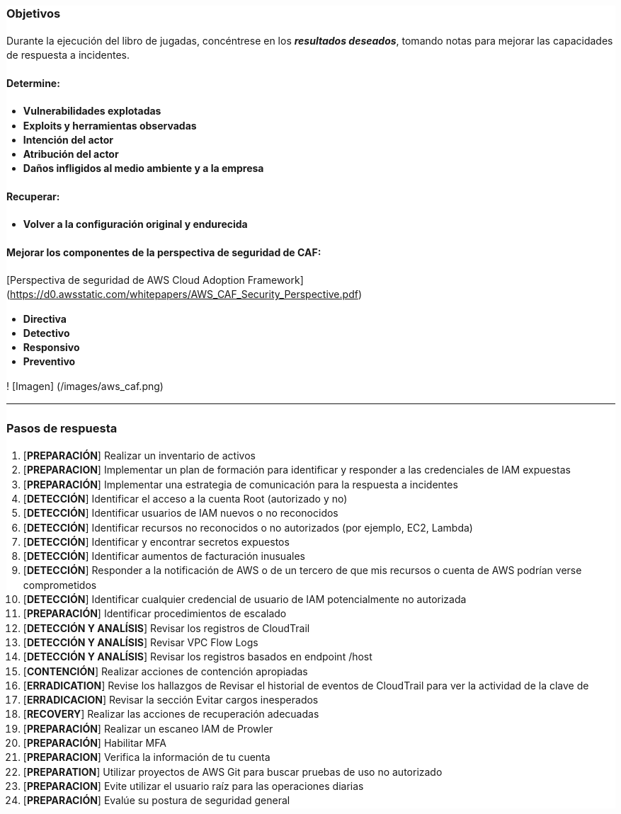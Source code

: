 ### Objetivos
Durante la ejecución del libro de jugadas, concéntrese en los _***resultados deseados***_, tomando notas para mejorar las capacidades de respuesta a incidentes.

#### Determine:
* **Vulnerabilidades explotadas**
* **Exploits y herramientas observadas**
* **Intención del actor**
* **Atribución del actor**
* **Daños infligidos al medio ambiente y a la empresa**

#### Recuperar:

* **Volver a la configuración original y endurecida**

#### Mejorar los componentes de la perspectiva de seguridad de CAF:
[Perspectiva de seguridad de AWS Cloud Adoption Framework] (https://d0.awsstatic.com/whitepapers/AWS_CAF_Security_Perspective.pdf)
* **Directiva**
* **Detectivo**
* **Responsivo**
* **Preventivo**

! [Imagen] (/images/aws_caf.png)
* * *

### Pasos de respuesta
1. [**PREPARACIÓN**] Realizar un inventario de activos
2. [**PREPARACION**] Implementar un plan de formación para identificar y responder a las credenciales de IAM expuestas
3. [**PREPARACIÓN**] Implementar una estrategia de comunicación para la respuesta a incidentes
4. [**DETECCIÓN**] Identificar el acceso a la cuenta Root (autorizado y no)
5. [**DETECCIÓN**] Identificar usuarios de IAM nuevos o no reconocidos
6. [**DETECCIÓN**] Identificar recursos no reconocidos o no autorizados (por ejemplo, EC2, Lambda)
7. [**DETECCIÓN**] Identificar y encontrar secretos expuestos
8. [**DETECCIÓN**] Identificar aumentos de facturación inusuales
9. [**DETECCIÓN**] Responder a la notificación de AWS o de un tercero de que mis recursos o cuenta de AWS podrían verse comprometidos
10. [**DETECCIÓN**] Identificar cualquier credencial de usuario de IAM potencialmente no autorizada
11. [**PREPARACIÓN**] Identificar procedimientos de escalado
12. [**DETECCIÓN Y ANALÍSIS**] Revisar los registros de CloudTrail
13. [**DETECCIÓN Y ANALÍSIS**] Revisar VPC Flow Logs
14. [**DETECCIÓN Y ANALÍSIS**] Revisar los registros basados en endpoint /host
15. [**CONTENCIÓN**] Realizar acciones de contención apropiadas
16. [**ERRADICATION**] Revise los hallazgos de Revisar el historial de eventos de CloudTrail para ver la actividad de la clave de
17. [**ERRADICACION**] Revisar la sección Evitar cargos inesperados
18. [**RECOVERY**] Realizar las acciones de recuperación adecuadas
19. [**PREPARACIÓN**] Realizar un escaneo IAM de Prowler
20. [**PREPARACIÓN**] Habilitar MFA
21. [**PREPARACION**] Verifica la información de tu cuenta
22. [**PREPARATION**] Utilizar proyectos de AWS Git para buscar pruebas de uso no autorizado
23. [**PREPARACION**] Evite utilizar el usuario raíz para las operaciones diarias
24. [**PREPARACIÓN**] Evalúe su postura de seguridad general
